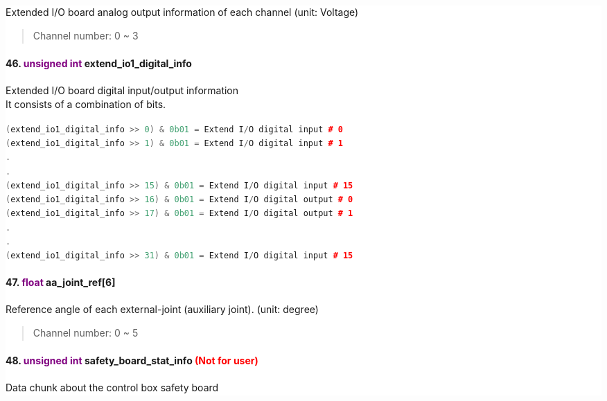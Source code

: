 Extended I/O board analog output information of each channel (unit: Voltage)

> Channel number: 0 ~ 3

#### 46. <span style="color:purple">unsigned int</span> extend_io1_digital_info

Extended I/O board digital input/output information<br>
It consists of a combination of bits.

```C++
(extend_io1_digital_info >> 0) & 0b01 = Extend I/O digital input # 0
(extend_io1_digital_info >> 1) & 0b01 = Extend I/O digital input # 1
.
.
(extend_io1_digital_info >> 15) & 0b01 = Extend I/O digital input # 15
(extend_io1_digital_info >> 16) & 0b01 = Extend I/O digital output # 0
(extend_io1_digital_info >> 17) & 0b01 = Extend I/O digital output # 1
.
.
(extend_io1_digital_info >> 31) & 0b01 = Extend I/O digital input # 15
```

#### 47. <span style="color:purple">float</span> aa_joint_ref[6]

Reference angle of each external-joint (auxiliary joint). (unit: degree)

> Channel number: 0 ~ 5

#### 48. <span style="color:purple">unsigned int</span> safety_board_stat_info **<span style="color:red">(Not for user)</span>**

Data chunk about the control box safety board
